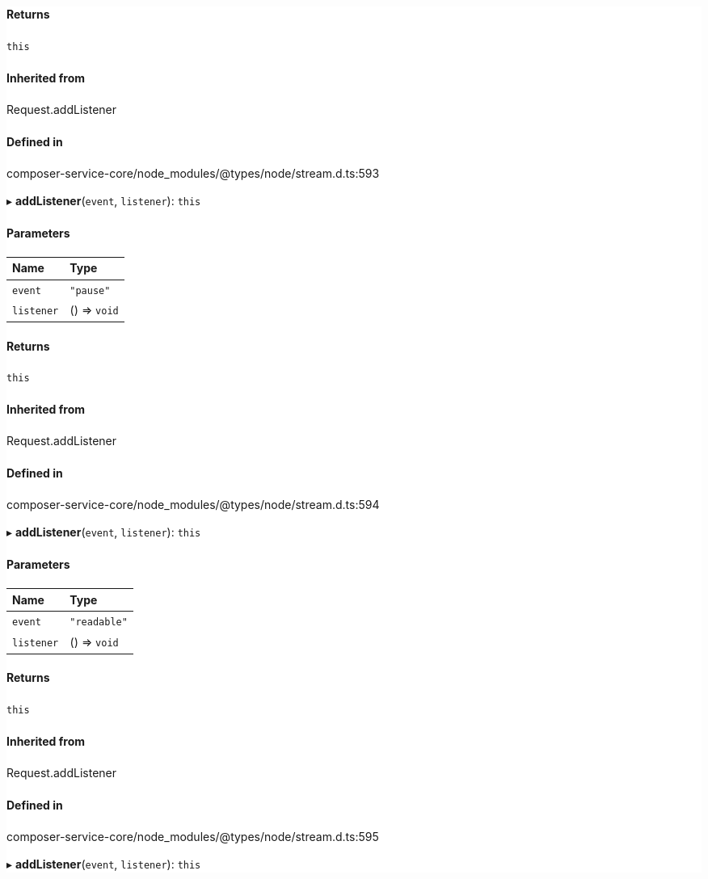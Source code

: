 #### Returns

`this`

#### Inherited from

Request.addListener

#### Defined in

composer-service-core/node_modules/@types/node/stream.d.ts:593

▸ **addListener**(`event`, `listener`): `this`

#### Parameters

| Name | Type |
| :------ | :------ |
| `event` | ``"pause"`` |
| `listener` | () => `void` |

#### Returns

`this`

#### Inherited from

Request.addListener

#### Defined in

composer-service-core/node_modules/@types/node/stream.d.ts:594

▸ **addListener**(`event`, `listener`): `this`

#### Parameters

| Name | Type |
| :------ | :------ |
| `event` | ``"readable"`` |
| `listener` | () => `void` |

#### Returns

`this`

#### Inherited from

Request.addListener

#### Defined in

composer-service-core/node_modules/@types/node/stream.d.ts:595

▸ **addListener**(`event`, `listener`): `this`
